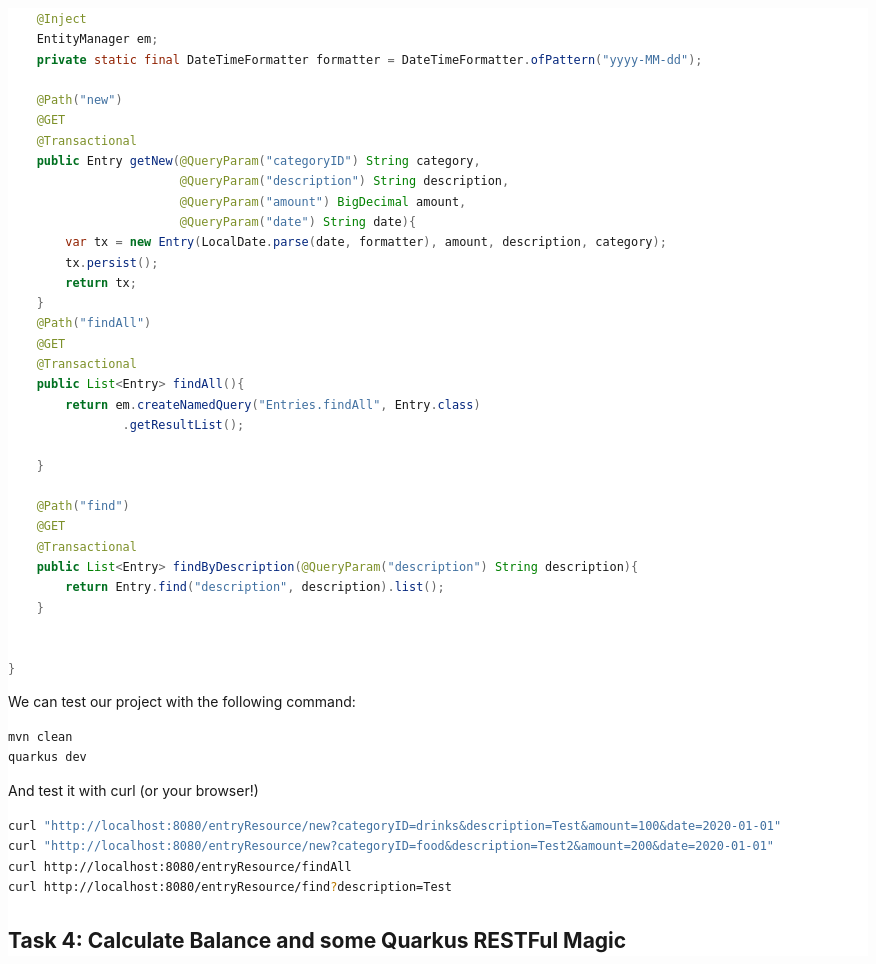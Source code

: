 ```java
    @Inject
    EntityManager em;
    private static final DateTimeFormatter formatter = DateTimeFormatter.ofPattern("yyyy-MM-dd");

    @Path("new")
    @GET
    @Transactional
    public Entry getNew(@QueryParam("categoryID") String category,
                        @QueryParam("description") String description,
                        @QueryParam("amount") BigDecimal amount,
                        @QueryParam("date") String date){
        var tx = new Entry(LocalDate.parse(date, formatter), amount, description, category);
        tx.persist();
        return tx;
    }
    @Path("findAll")
    @GET
    @Transactional
    public List<Entry> findAll(){
        return em.createNamedQuery("Entries.findAll", Entry.class)
                .getResultList();

    }

    @Path("find")
    @GET
    @Transactional
    public List<Entry> findByDescription(@QueryParam("description") String description){
        return Entry.find("description", description).list();
    }


}
```

We can test our project with the following command:

```bash
mvn clean
quarkus dev
```

And test it with curl (or your browser!)

```bash
curl "http://localhost:8080/entryResource/new?categoryID=drinks&description=Test&amount=100&date=2020-01-01"
curl "http://localhost:8080/entryResource/new?categoryID=food&description=Test2&amount=200&date=2020-01-01"
curl http://localhost:8080/entryResource/findAll
curl http://localhost:8080/entryResource/find?description=Test
```
## Task 4: Calculate Balance and some Quarkus RESTFul Magic
